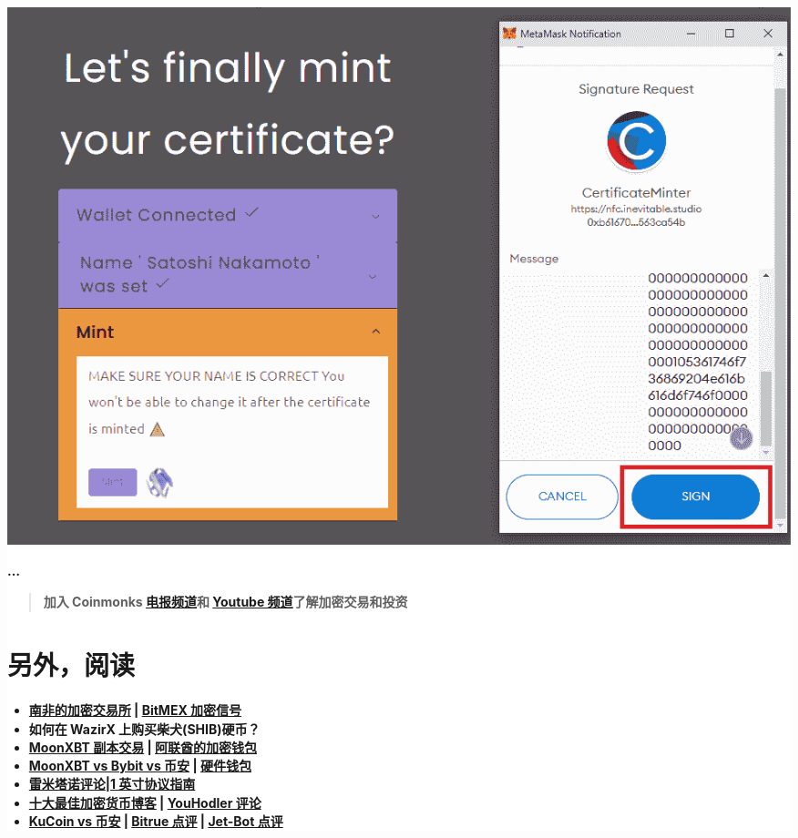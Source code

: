 **![](img/ccca0cdeae2ddf1fbc911c3c3f89b13f.png)**

**…**

> **加入 Coinmonks [电报频道](https://t.me/coincodecap)和 [Youtube 频道](https://www.youtube.com/c/coinmonks/videos)了解加密交易和投资**

# **另外，阅读**

*   **[南非的加密交易所](https://coincodecap.com/crypto-exchanges-in-south-africa) | [BitMEX 加密信号](https://coincodecap.com/bitmex-crypto-signals)**
*   **如何在 WazirX 上购买柴犬(SHIB)硬币？**
*   **[MoonXBT 副本交易](https://coincodecap.com/moonxbt-copy-trading) | [阿联酋的加密钱包](https://coincodecap.com/crypto-wallets-in-uae)**
*   **[MoonXBT vs Bybit vs 币安](https://coincodecap.com/bybit-binance-moonxbt) | [硬件钱包](/coinmonks/hardware-wallets-dfa1211730c6)**
*   **[雷米塔诺评论](https://coincodecap.com/remitano-review)|[1 英寸协议指南](https://coincodecap.com/1inch)**
*   **[十大最佳加密货币博客](https://coincodecap.com/best-cryptocurrency-blogs) | [YouHodler 评论](https://coincodecap.com/youhodler-review)**
*   **[KuCoin vs 币安](https://coincodecap.com/kucoin-vs-binance) | [Bitrue 点评](https://coincodecap.com/bitrue-review) | [Jet-Bot 点评](https://coincodecap.com/jet-bot-review)**